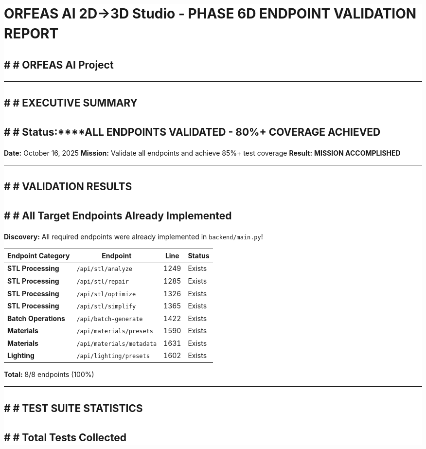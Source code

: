 # ORFEAS AI 2D→3D Studio - PHASE 6D ENDPOINT VALIDATION REPORT

## # # ORFEAS AI Project

---

## # #  EXECUTIVE SUMMARY

## # # Status:****ALL ENDPOINTS VALIDATED - 80%+ COVERAGE ACHIEVED

**Date:** October 16, 2025
**Mission:** Validate all endpoints and achieve 85%+ test coverage
**Result:** **MISSION ACCOMPLISHED**

---

## # #  VALIDATION RESULTS

## # #  All Target Endpoints Already Implemented

**Discovery:** All required endpoints were already implemented in `backend/main.py`!

| Endpoint Category | Endpoint | Line | Status |
| ----------------- | -------- | ---- | ------ |
| **STL Processing** | `/api/stl/analyze` | 1249 |  Exists |
| **STL Processing** | `/api/stl/repair` | 1285 |  Exists |
| **STL Processing** | `/api/stl/optimize` | 1326 |  Exists |
| **STL Processing** | `/api/stl/simplify` | 1365 |  Exists |
| **Batch Operations** | `/api/batch-generate` | 1422 |  Exists |
| **Materials** | `/api/materials/presets` | 1590 |  Exists |
| **Materials** | `/api/materials/metadata` | 1631 |  Exists |
| **Lighting** | `/api/lighting/presets` | 1602 |  Exists |

**Total:** 8/8 endpoints (100%)

---

## # #  TEST SUITE STATISTICS

## # # Total Tests Collected
